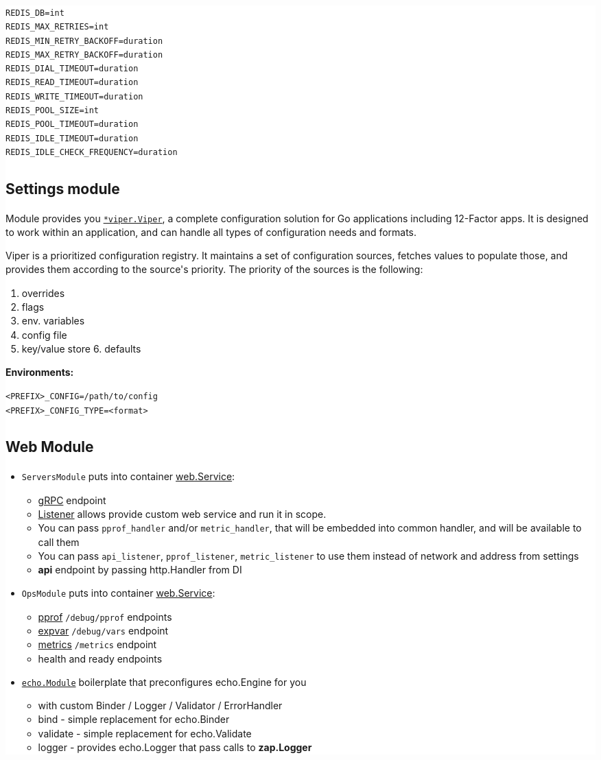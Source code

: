 ```
REDIS_DB=int
REDIS_MAX_RETRIES=int
REDIS_MIN_RETRY_BACKOFF=duration
REDIS_MAX_RETRY_BACKOFF=duration
REDIS_DIAL_TIMEOUT=duration
REDIS_READ_TIMEOUT=duration
REDIS_WRITE_TIMEOUT=duration
REDIS_POOL_SIZE=int
REDIS_POOL_TIMEOUT=duration
REDIS_IDLE_TIMEOUT=duration
REDIS_IDLE_CHECK_FREQUENCY=duration
```

## Settings module

Module provides you [`*viper.Viper`](https://godoc.org/github.com/spf13/viper#Viper), a complete configuration solution for Go applications including 12-Factor apps. It is designed to work within an application, and can handle all types of configuration needs and formats.

Viper is a prioritized configuration registry. It maintains a set of configuration sources, fetches values to populate those, and provides them according to the source's priority. The priority of the sources is the following:
1. overrides
2. flags
3. env. variables
4. config file
5. key/value store 6. defaults

**Environments:**
```
<PREFIX>_CONFIG=/path/to/config
<PREFIX>_CONFIG_TYPE=<format>
```

## Web Module

- `ServersModule` puts into container [web.Service](https://github.com/im-kulikov/web/service.go):
    - [gRPC](https://github.com/golang/protobuf) endpoint
    - [Listener](https://github.com/im-kulikov/web/listener.go) allows provide custom web service and run it in scope. 
    - You can pass `pprof_handler` and/or `metric_handler`, that will be embedded into common handler,
      and will be available to call them
    - You can pass `api_listener`, `pprof_listener`, `metric_listener` to use them instead of network
      and address from settings
    - **api** endpoint by passing http.Handler from DI
- `OpsModule` puts into container [web.Service](https://github.com/im-kulikov/web/service.go):
  - [pprof](https://pkg.go.dev/net/http/pprof) `/debug/pprof` endpoints
  - [expvar](https://pkg.go.dev/expvar#Handler) `/debug/vars` endpoint
  - [metrics](https://pkg.go.dev/github.com/prometheus/client_golang) `/metrics` endpoint
  - health and ready endpoints
  
- [`echo.Module`](https://github.com/go-helium/echo) boilerplate that preconfigures echo.Engine for you
    - with custom Binder / Logger / Validator / ErrorHandler
    - bind - simple replacement for echo.Binder
    - validate - simple replacement for echo.Validate
    - logger - provides echo.Logger that pass calls to **zap.Logger**
